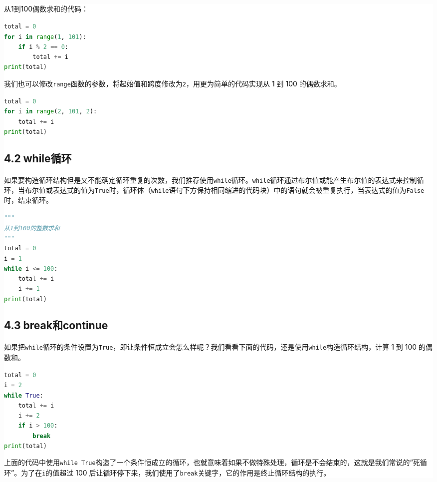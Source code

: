 
从1到100偶数求和的代码：

```python 
total = 0
for i in range(1, 101):
    if i % 2 == 0:
        total += i
print(total)
```


我们也可以修改`range`函数的参数，将起始值和跨度修改为`2`，用更为简单的代码实现从 1 到 100 的偶数求和。

```python 
total = 0
for i in range(2, 101, 2):
    total += i
print(total)
```


## 4.2 while循环

如果要构造循环结构但是又不能确定循环重复的次数，我们推荐使用`while`循环。`while`循环通过布尔值或能产生布尔值的表达式来控制循环，当布尔值或表达式的值为`True`时，循环体（`while`语句下方保持相同缩进的代码块）中的语句就会被重复执行，当表达式的值为`False`时，结束循环。

```python 
"""
从1到100的整数求和
"""
total = 0
i = 1
while i <= 100:
    total += i
    i += 1
print(total)
```


## 4.3 break和continue

如果把`while`循环的条件设置为`True`，即让条件恒成立会怎么样呢？我们看看下面的代码，还是使用`while`构造循环结构，计算 1 到 100 的偶数和。

```python 
total = 0
i = 2
while True:
    total += i
    i += 2
    if i > 100:
        break
print(total) 
```

上面的代码中使用`while True`构造了一个条件恒成立的循环，也就意味着如果不做特殊处理，循环是不会结束的，这就是我们常说的“死循环”。为了在`i`的值超过 100 后让循环停下来，我们使用了`break`关键字，它的作用是终止循环结构的执行。
